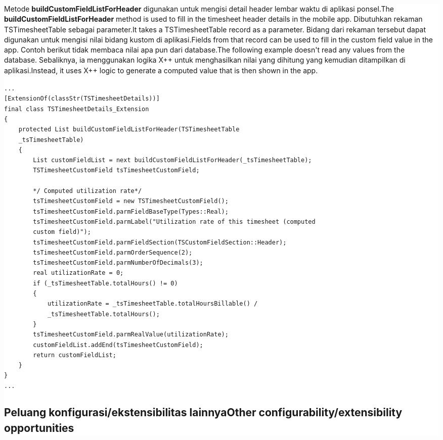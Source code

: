 <span data-ttu-id="a43c4-262">Metode **buildCustomFieldListForHeader** digunakan untuk mengisi detail header lembar waktu di aplikasi ponsel.</span><span class="sxs-lookup"><span data-stu-id="a43c4-262">The **buildCustomFieldListForHeader** method is used to fill in the timesheet header details in the mobile app.</span></span> <span data-ttu-id="a43c4-263">Dibutuhkan rekaman TSTimesheetTable sebagai parameter.</span><span class="sxs-lookup"><span data-stu-id="a43c4-263">It takes a TSTimesheetTable record as a parameter.</span></span> <span data-ttu-id="a43c4-264">Bidang dari rekaman tersebut dapat digunakan untuk mengisi nilai bidang kustom di aplikasi.</span><span class="sxs-lookup"><span data-stu-id="a43c4-264">Fields from that record can be used to fill in the custom field value in the app.</span></span> <span data-ttu-id="a43c4-265">Contoh berikut tidak membaca nilai apa pun dari database.</span><span class="sxs-lookup"><span data-stu-id="a43c4-265">The following example doesn't read any values from the database.</span></span> <span data-ttu-id="a43c4-266">Sebaliknya, ia menggunakan logika X++ untuk menghasilkan nilai yang dihitung yang kemudian ditampilkan di aplikasi.</span><span class="sxs-lookup"><span data-stu-id="a43c4-266">Instead, it uses X++ logic to generate a computed value that is then shown in the app.</span></span>


```xpp
...
[ExtensionOf(classStr(TSTimesheetDetails))]
final class TSTimesheetDetails_Extension
{
    protected List buildCustomFieldListForHeader(TSTimesheetTable
    _tsTimesheetTable)
    {
        List customFieldList = next buildCustomFieldListForHeader(_tsTimesheetTable);
        TSTimesheetCustomField tsTimesheetCustomField;

        */ Computed utilization rate*/
        tsTimesheetCustomField = new TSTimesheetCustomField();
        tsTimesheetCustomField.parmFieldBaseType(Types::Real);
        tsTimesheetCustomField.parmLabel("Utilization rate of this timesheet (computed
        custom field)");
        tsTimesheetCustomField.parmFieldSection(TSCustomFieldSection::Header);
        tsTimesheetCustomField.parmOrderSequence(2);
        tsTimesheetCustomField.parmNumberOfDecimals(3);
        real utilizationRate = 0;
        if (_tsTimesheetTable.totalHours() != 0)
        {
            utilizationRate = _tsTimesheetTable.totalHoursBillable() /
            _tsTimesheetTable.totalHours();
        }
        tsTimesheetCustomField.parmRealValue(utilizationRate);
        customFieldList.addEnd(tsTimesheetCustomField);
        return customFieldList;
    }
}
...
```

## <a name="other-configurabilityextensibility-opportunities"></a><span data-ttu-id="a43c4-267">Peluang konfigurasi/ekstensibilitas lainnya</span><span class="sxs-lookup"><span data-stu-id="a43c4-267">Other configurability/extensibility opportunities</span></span>
